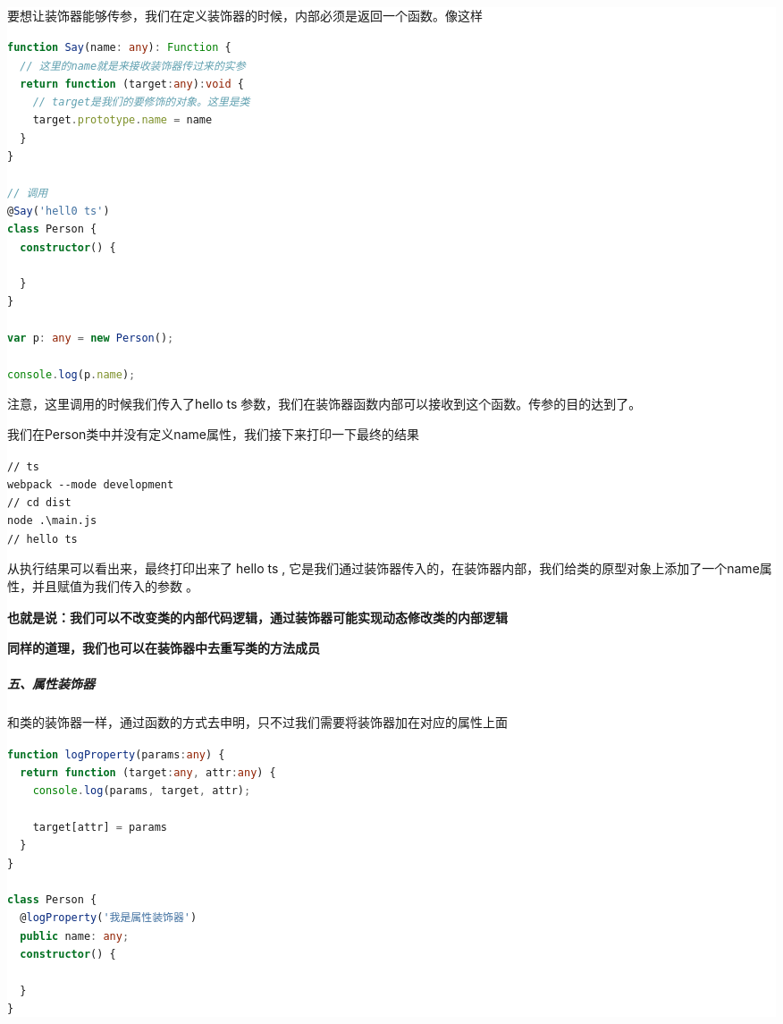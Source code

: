 要想让装饰器能够传参，我们在定义装饰器的时候，内部必须是返回一个函数。像这样

```ts
function Say(name: any): Function {
  // 这里的name就是来接收装饰器传过来的实参
  return function (target:any):void {
    // target是我们的要修饰的对象。这里是类
    target.prototype.name = name
  }
}

// 调用
@Say('hell0 ts')
class Person {
  constructor() {

  }
}

var p: any = new Person();

console.log(p.name);

```

注意，这里调用的时候我们传入了hello ts 参数，我们在装饰器函数内部可以接收到这个函数。传参的目的达到了。

我们在Person类中并没有定义name属性，我们接下来打印一下最终的结果

```shell
// ts
webpack --mode development
// cd dist
node .\main.js
// hello ts
```

从执行结果可以看出来，最终打印出来了 hello ts , 它是我们通过装饰器传入的，在装饰器内部，我们给类的原型对象上添加了一个name属性，并且赋值为我们传入的参数 。

**也就是说：我们可以不改变类的内部代码逻辑，通过装饰器可能实现动态修改类的内部逻辑**

**同样的道理，我们也可以在装饰器中去重写类的方法成员**

##### 五、属性装饰器

和类的装饰器一样，通过函数的方式去申明，只不过我们需要将装饰器加在对应的属性上面

```typescript
function logProperty(params:any) {
  return function (target:any, attr:any) {
    console.log(params, target, attr);

    target[attr] = params
  }
}

class Person {
  @logProperty('我是属性装饰器')
  public name: any;
  constructor() {

  }
}
```
